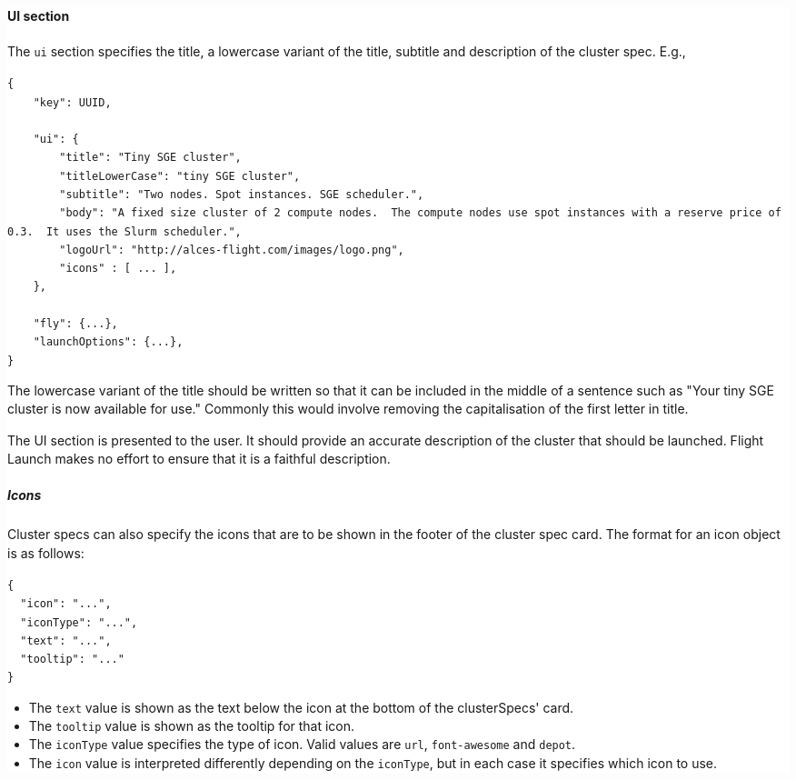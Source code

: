 #### UI section

The `ui` section specifies the title, a lowercase variant of the title,
subtitle and description of the cluster spec.  E.g.,

```
{
    "key": UUID,

    "ui": {
        "title": "Tiny SGE cluster",
        "titleLowerCase": "tiny SGE cluster",
        "subtitle": "Two nodes. Spot instances. SGE scheduler.",
        "body": "A fixed size cluster of 2 compute nodes.  The compute nodes use spot instances with a reserve price of 0.3.  It uses the Slurm scheduler.",
        "logoUrl": "http://alces-flight.com/images/logo.png",
        "icons" : [ ... ],
    },

    "fly": {...},
    "launchOptions": {...},
}
```

The lowercase variant of the title should be written so that it can be
included in the middle of a sentence such as "Your tiny SGE cluster is now
available for use."  Commonly this would involve removing the capitalisation
of the first letter in title.

The UI section is presented to the user.  It should provide an accurate
description of the cluster that should be launched.  Flight Launch makes no
effort to ensure that it is a faithful description.


##### Icons

Cluster specs can also specify the icons that are to be shown in the footer of
the cluster spec card.  The format for an icon object is as follows:

```
{
  "icon": "...",
  "iconType": "...",
  "text": "...",
  "tooltip": "..."
}
```

 - The `text` value is shown as the text below the icon at the bottom of the
   clusterSpecs' card.
 - The `tooltip` value is shown as the tooltip for that icon.
 - The `iconType` value specifies the type of icon.  Valid values are `url`,
   `font-awesome` and `depot`.
 - The `icon` value is interpreted differently depending on the `iconType`,
   but in each case it specifies which icon to use.
